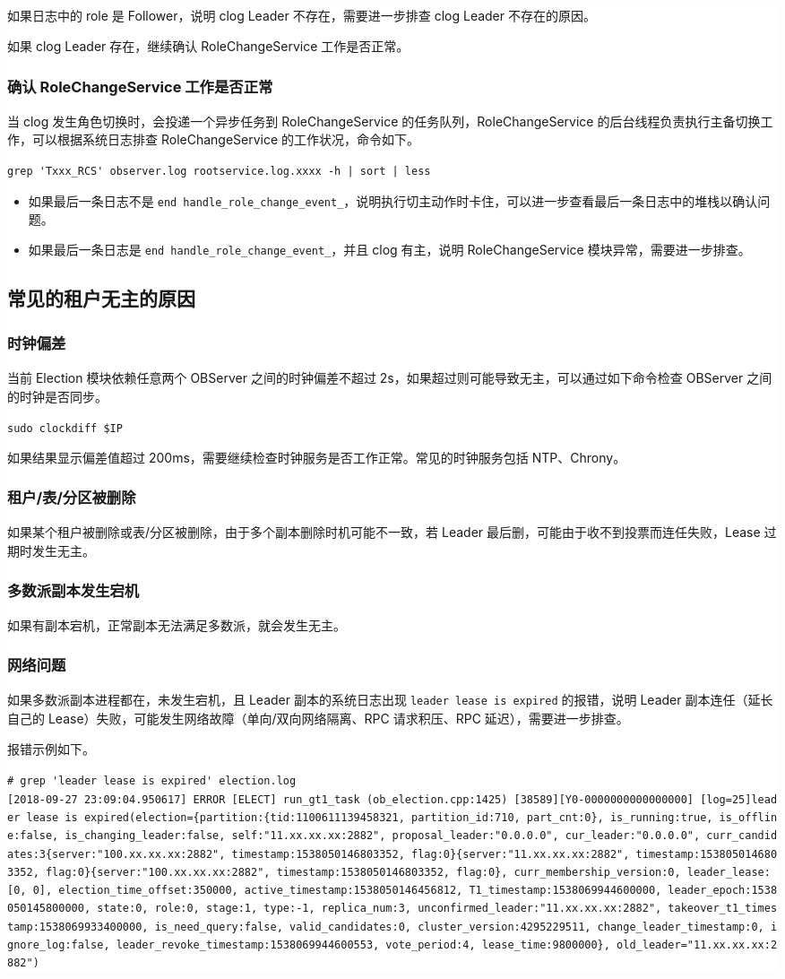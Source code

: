 如果日志中的 role 是 Follower，说明 clog Leader 不存在，需要进一步排查 clog Leader 不存在的原因。

如果 clog Leader 存在，继续确认 RoleChangeService 工作是否正常。

### 确认 RoleChangeService 工作是否正常

当 clog 发生角色切换时，会投递一个异步任务到 RoleChangeService 的任务队列，RoleChangeService 的后台线程负责执行主备切换工作，可以根据系统日志排查 RoleChangeService 的工作状况，命令如下。

```
grep 'Txxx_RCS' observer.log rootservice.log.xxxx -h | sort | less
```

* 如果最后一条日志不是 `end handle_role_change_event_`，说明执行切主动作时卡住，可以进一步查看最后一条日志中的堆栈以确认问题。

* 如果最后一条日志是 `end handle_role_change_event_`，并且 clog 有主，说明 RoleChangeService 模块异常，需要进一步排查。

## 常见的租户无主的原因

### 时钟偏差

当前 Election 模块依赖任意两个 OBServer 之间的时钟偏差不超过 2s，如果超过则可能导致无主，可以通过如下命令检查 OBServer 之间的时钟是否同步。

```
sudo clockdiff $IP
```

如果结果显示偏差值超过 200ms，需要继续检查时钟服务是否工作正常。常见的时钟服务包括 NTP、Chrony。

### 租户/表/分区被删除

如果某个租户被删除或表/分区被删除，由于多个副本删除时机可能不一致，若 Leader 最后删，可能由于收不到投票而连任失败，Lease 过期时发生无主。

### 多数派副本发生宕机

如果有副本宕机，正常副本无法满足多数派，就会发生无主。

### 网络问题

如果多数派副本进程都在，未发生宕机，且 Leader 副本的系统日志出现 `leader lease is expired` 的报错，说明 Leader 副本连任（延长自己的 Lease）失败，可能发生网络故障（单向/双向网络隔离、RPC 请求积压、RPC 延迟），需要进一步排查。

报错示例如下。

```
# grep 'leader lease is expired' election.log
[2018-09-27 23:09:04.950617] ERROR [ELECT] run_gt1_task (ob_election.cpp:1425) [38589][Y0-0000000000000000] [log=25]leader lease is expired(election={partition:{tid:1100611139458321, partition_id:710, part_cnt:0}, is_running:true, is_offline:false, is_changing_leader:false, self:"11.xx.xx.xx:2882", proposal_leader:"0.0.0.0", cur_leader:"0.0.0.0", curr_candidates:3{server:"100.xx.xx.xx:2882", timestamp:1538050146803352, flag:0}{server:"11.xx.xx.xx:2882", timestamp:1538050146803352, flag:0}{server:"100.xx.xx.xx:2882", timestamp:1538050146803352, flag:0}, curr_membership_version:0, leader_lease:[0, 0], election_time_offset:350000, active_timestamp:1538050146456812, T1_timestamp:1538069944600000, leader_epoch:1538050145800000, state:0, role:0, stage:1, type:-1, replica_num:3, unconfirmed_leader:"11.xx.xx.xx:2882", takeover_t1_timestamp:1538069933400000, is_need_query:false, valid_candidates:0, cluster_version:4295229511, change_leader_timestamp:0, ignore_log:false, leader_revoke_timestamp:1538069944600553, vote_period:4, lease_time:9800000}, old_leader="11.xx.xx.xx:2882")
```
